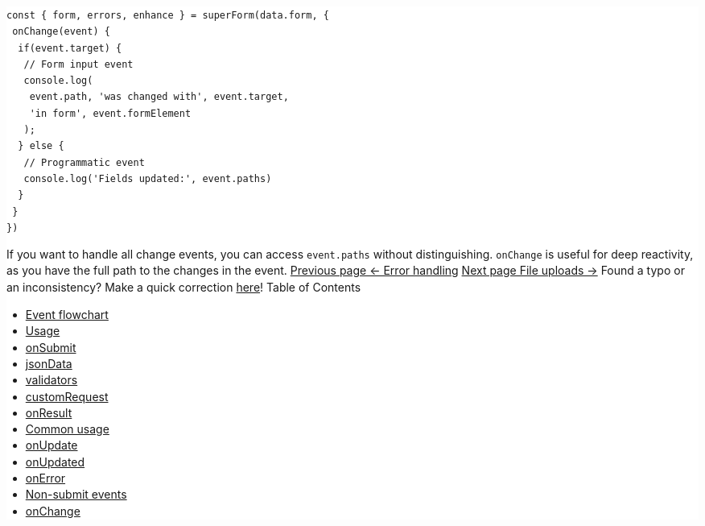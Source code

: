 ```
const { form, errors, enhance } = superForm(data.form, {
 onChange(event) {
  if(event.target) {
   // Form input event
   console.log(
    event.path, 'was changed with', event.target,
    'in form', event.formElement
   );
  } else {
   // Programmatic event
   console.log('Fields updated:', event.paths)
  }
 }
})
```

If you want to handle all change events, you can access `event.paths` without distinguishing.
`onChange` is useful for deep reactivity, as you have the full path to the changes in the event.
[Previous page ← Error handling](https://superforms.rocks/concepts/</concepts/error-handling>) [Next page File uploads →](https://superforms.rocks/concepts/</concepts/files>)
Found a typo or an inconsistency? Make a quick correction [here](https://superforms.rocks/concepts/<https:/github.com/ciscoheat/superforms-web/tree/main/src/routes/concepts/events/+page.md>)!
Table of Contents

- [Event flowchart](https://superforms.rocks/concepts/<#event-flowchart>)
- [Usage](https://superforms.rocks/concepts/<#usage>)
- [onSubmit](https://superforms.rocks/concepts/<#onsubmit>)
- [jsonData](https://superforms.rocks/concepts/<#jsondata>)
- [validators](https://superforms.rocks/concepts/<#validators>)
- [customRequest](https://superforms.rocks/concepts/<#customrequest>)
- [onResult](https://superforms.rocks/concepts/<#onresult>)
- [Common usage](https://superforms.rocks/concepts/<#common-usage>)
- [onUpdate](https://superforms.rocks/concepts/<#onupdate>)
- [onUpdated](https://superforms.rocks/concepts/<#onupdated>)
- [onError](https://superforms.rocks/concepts/<#onerror>)
- [Non-submit events](https://superforms.rocks/concepts/<#non-submit-events>)
- [onChange](https://superforms.rocks/concepts/<#onchange>)
